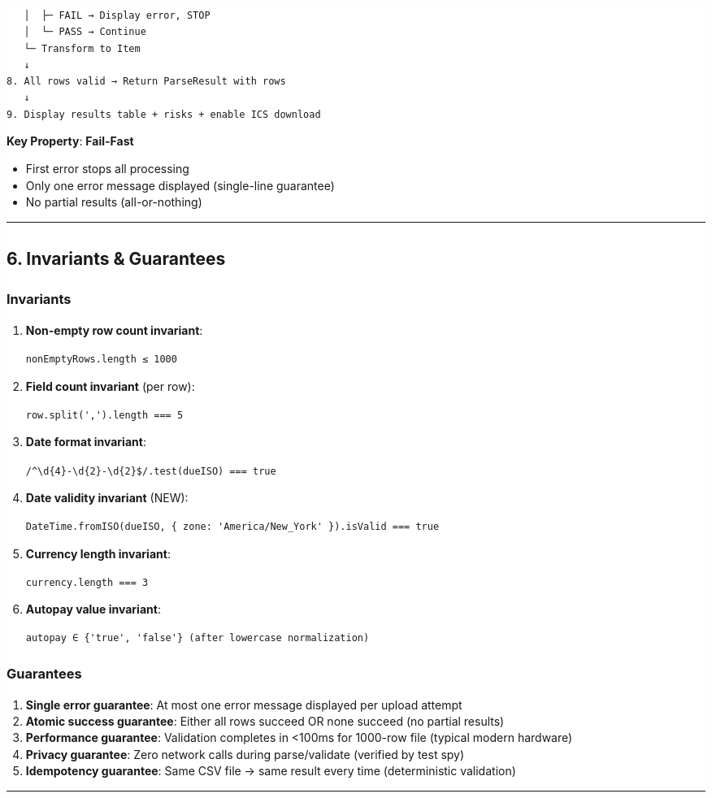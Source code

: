 ```
   │  ├─ FAIL → Display error, STOP
   │  └─ PASS → Continue
   └─ Transform to Item
   ↓
8. All rows valid → Return ParseResult with rows
   ↓
9. Display results table + risks + enable ICS download
```

**Key Property**: **Fail-Fast**
- First error stops all processing
- Only one error message displayed (single-line guarantee)
- No partial results (all-or-nothing)

---

## 6. Invariants & Guarantees

### Invariants

1. **Non-empty row count invariant**:
   ```
   nonEmptyRows.length ≤ 1000
   ```

2. **Field count invariant** (per row):
   ```
   row.split(',').length === 5
   ```

3. **Date format invariant**:
   ```
   /^\d{4}-\d{2}-\d{2}$/.test(dueISO) === true
   ```

4. **Date validity invariant** (NEW):
   ```
   DateTime.fromISO(dueISO, { zone: 'America/New_York' }).isValid === true
   ```

5. **Currency length invariant**:
   ```
   currency.length === 3
   ```

6. **Autopay value invariant**:
   ```
   autopay ∈ {'true', 'false'} (after lowercase normalization)
   ```

### Guarantees

1. **Single error guarantee**: At most one error message displayed per upload attempt
2. **Atomic success guarantee**: Either all rows succeed OR none succeed (no partial results)
3. **Performance guarantee**: Validation completes in <100ms for 1000-row file (typical modern hardware)
4. **Privacy guarantee**: Zero network calls during parse/validate (verified by test spy)
5. **Idempotency guarantee**: Same CSV file → same result every time (deterministic validation)

---